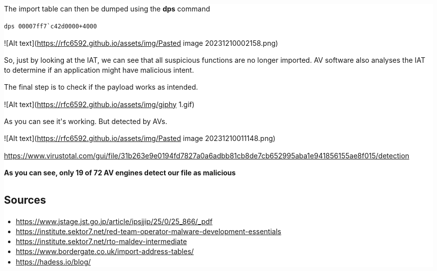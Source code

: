The import table can then be dumped using the **dps** command
```
dps 00007ff7`c42d0000+4000
```

![Alt text](https://rfc6592.github.io/assets/img/Pasted image 20231210002158.png)

So, just by looking at the IAT, we can see that all suspicious functions are no longer imported. AV software also analyses the IAT to determine if an application might have malicious intent. 

The final step is to check if the payload works as intended.

![Alt text](https://rfc6592.github.io/assets/img/giphy 1.gif)



As you can see it's working. But detected by AVs.

![Alt text](https://rfc6592.github.io/assets/img/Pasted image 20231210011148.png)


https://www.virustotal.com/gui/file/31b263e9e0194fd7827a0a6adbb81cb8de7cb652995aba1e941856155ae8f015/detection

**As you can see, only 19 of 72 AV engines detect our file as malicious**


## Sources 

* https://www.jstage.jst.go.jp/article/ipsjjip/25/0/25_866/_pdf
* https://institute.sektor7.net/red-team-operator-malware-development-essentials
* https://institute.sektor7.net/rto-maldev-intermediate
* https://www.bordergate.co.uk/import-address-tables/
* https://hadess.io/blog/
